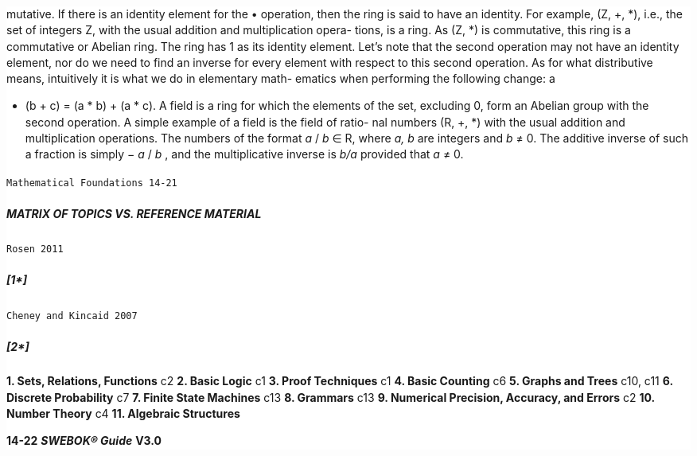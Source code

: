 mutative. If there is an identity element for the •
operation, then the ring is said to have an identity.
    For example, (Z, +, *), i.e., the set of integers Z,
with the usual addition and multiplication opera-
tions, is a ring. As (Z, *) is commutative, this ring
is a commutative or Abelian ring. The ring has 1
as its identity element.
    Let’s note that the second operation may not
have an identity element, nor do we need to find
an inverse for every element with respect to this
second operation. As for what distributive means,
intuitively it is what we do in elementary math-
ematics when performing the following change: a
* (b + c) = (a * b) + (a * c).
    A field is a ring for which the elements of the
set, excluding 0, form an Abelian group with the
second operation.
    A simple example of a field is the field of ratio-
nal numbers (R, +, *) with the usual addition
and multiplication operations. The numbers of
the format _a_ / _b_ ∈ R, where _a, b_ are integers and
_b_ ≠ 0. The additive inverse of such a fraction is
simply − _a_ / _b_ , and the multiplicative inverse is _b/a_
provided that _a_ ≠ 0.


```
Mathematical Foundations 14-21
```
##### MATRIX OF TOPICS VS. REFERENCE MATERIAL

```
Rosen 2011
```
##### [1*]

```
Cheney and Kincaid 2007
```
##### [2*]

**1. Sets, Relations, Functions** c2
**2. Basic Logic** c1
**3. Proof Techniques** c1
**4. Basic Counting** c6
**5. Graphs and Trees** c10, c11
**6. Discrete Probability** c7
**7. Finite State Machines** c13
**8. Grammars** c13
**9. Numerical Precision, Accuracy, and Errors** c2
**10. Number Theory** c4
**11. Algebraic Structures**


**14-22** **_SWEBOK® Guide_** **V3.0**
